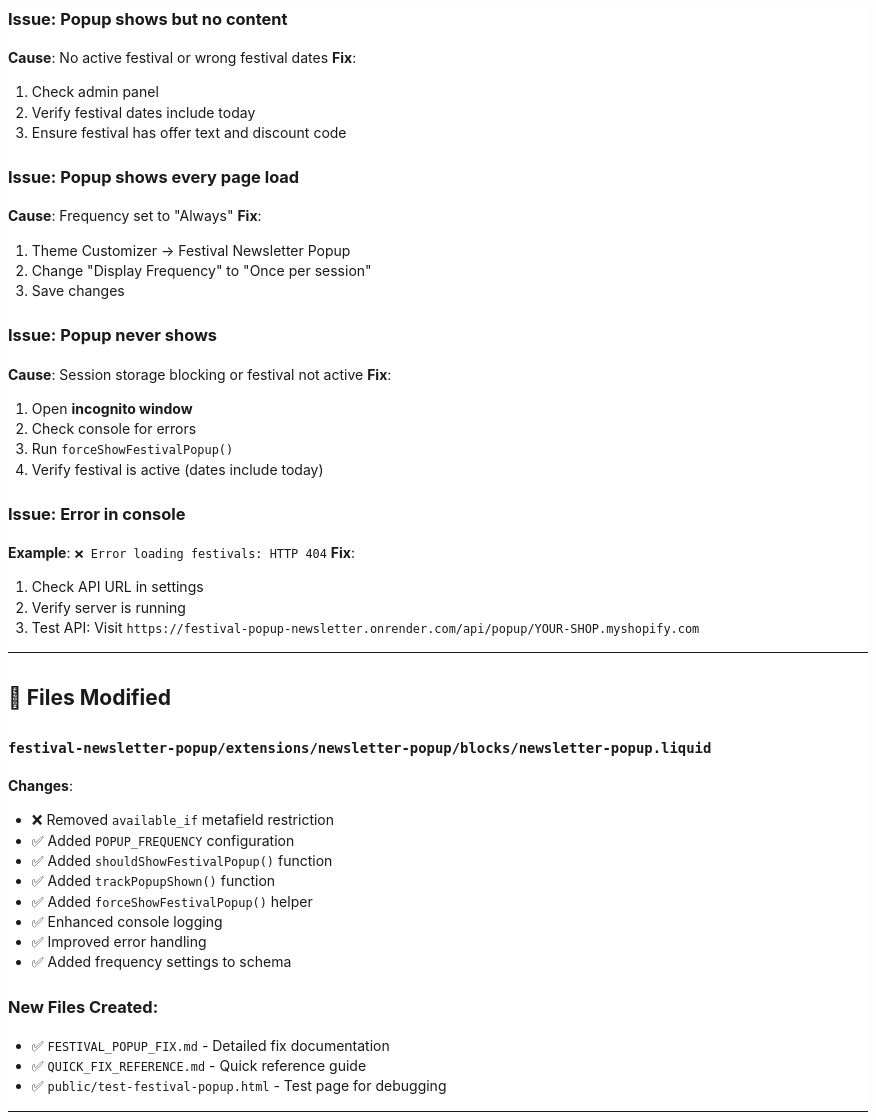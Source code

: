 ### Issue: Popup shows but no content
**Cause**: No active festival or wrong festival dates
**Fix**:
1. Check admin panel
2. Verify festival dates include today
3. Ensure festival has offer text and discount code

### Issue: Popup shows every page load
**Cause**: Frequency set to "Always"
**Fix**: 
1. Theme Customizer → Festival Newsletter Popup
2. Change "Display Frequency" to "Once per session"
3. Save changes

### Issue: Popup never shows
**Cause**: Session storage blocking or festival not active
**Fix**:
1. Open **incognito window**
2. Check console for errors
3. Run `forceShowFestivalPopup()`
4. Verify festival is active (dates include today)

### Issue: Error in console
**Example**: `❌ Error loading festivals: HTTP 404`
**Fix**:
1. Check API URL in settings
2. Verify server is running
3. Test API: Visit `https://festival-popup-newsletter.onrender.com/api/popup/YOUR-SHOP.myshopify.com`

---

## 📁 Files Modified

### `festival-newsletter-popup/extensions/newsletter-popup/blocks/newsletter-popup.liquid`
**Changes**:
- ❌ Removed `available_if` metafield restriction
- ✅ Added `POPUP_FREQUENCY` configuration
- ✅ Added `shouldShowFestivalPopup()` function
- ✅ Added `trackPopupShown()` function
- ✅ Added `forceShowFestivalPopup()` helper
- ✅ Enhanced console logging
- ✅ Improved error handling
- ✅ Added frequency settings to schema

### New Files Created:
- ✅ `FESTIVAL_POPUP_FIX.md` - Detailed fix documentation
- ✅ `QUICK_FIX_REFERENCE.md` - Quick reference guide
- ✅ `public/test-festival-popup.html` - Test page for debugging

---